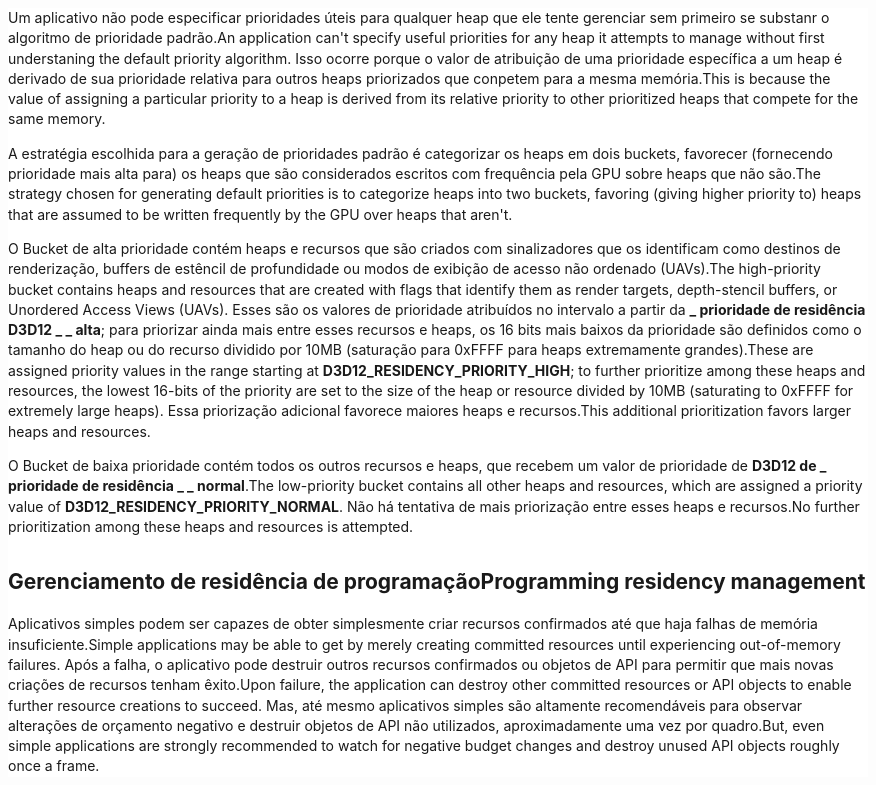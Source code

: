 <span data-ttu-id="8c0d5-166">Um aplicativo não pode especificar prioridades úteis para qualquer heap que ele tente gerenciar sem primeiro se substanr o algoritmo de prioridade padrão.</span><span class="sxs-lookup"><span data-stu-id="8c0d5-166">An application can't specify useful priorities for any heap it attempts to manage without first understaning the default priority algorithm.</span></span> <span data-ttu-id="8c0d5-167">Isso ocorre porque o valor de atribuição de uma prioridade específica a um heap é derivado de sua prioridade relativa para outros heaps priorizados que conpetem para a mesma memória.</span><span class="sxs-lookup"><span data-stu-id="8c0d5-167">This is because the value of assigning a particular priority to a heap is derived from its relative priority to other prioritized heaps that compete for the same memory.</span></span>

<span data-ttu-id="8c0d5-168">A estratégia escolhida para a geração de prioridades padrão é categorizar os heaps em dois buckets, favorecer (fornecendo prioridade mais alta para) os heaps que são considerados escritos com frequência pela GPU sobre heaps que não são.</span><span class="sxs-lookup"><span data-stu-id="8c0d5-168">The strategy chosen for generating default priorities is to categorize heaps into two buckets, favoring (giving higher priority to) heaps that are assumed to be written frequently by the GPU over heaps that aren't.</span></span>

<span data-ttu-id="8c0d5-169">O Bucket de alta prioridade contém heaps e recursos que são criados com sinalizadores que os identificam como destinos de renderização, buffers de estêncil de profundidade ou modos de exibição de acesso não ordenado (UAVs).</span><span class="sxs-lookup"><span data-stu-id="8c0d5-169">The high-priority bucket contains heaps and resources that are created with flags that identify them as render targets, depth-stencil buffers, or Unordered Access Views (UAVs).</span></span> <span data-ttu-id="8c0d5-170">Esses são os valores de prioridade atribuídos no intervalo a partir da **\_ prioridade de residência D3D12 \_ \_ alta**; para priorizar ainda mais entre esses recursos e heaps, os 16 bits mais baixos da prioridade são definidos como o tamanho do heap ou do recurso dividido por 10MB (saturação para 0xFFFF para heaps extremamente grandes).</span><span class="sxs-lookup"><span data-stu-id="8c0d5-170">These are assigned priority values in the range starting at **D3D12\_RESIDENCY\_PRIORITY\_HIGH**; to further prioritize among these heaps and resources, the lowest 16-bits of the priority are set to the size of the heap or resource divided by 10MB (saturating to 0xFFFF for extremely large heaps).</span></span> <span data-ttu-id="8c0d5-171">Essa priorização adicional favorece maiores heaps e recursos.</span><span class="sxs-lookup"><span data-stu-id="8c0d5-171">This additional prioritization favors larger heaps and resources.</span></span>

<span data-ttu-id="8c0d5-172">O Bucket de baixa prioridade contém todos os outros recursos e heaps, que recebem um valor de prioridade de **D3D12 de \_ prioridade de residência \_ \_ normal**.</span><span class="sxs-lookup"><span data-stu-id="8c0d5-172">The low-priority bucket contains all other heaps and resources, which are assigned a priority value of **D3D12\_RESIDENCY\_PRIORITY\_NORMAL**.</span></span> <span data-ttu-id="8c0d5-173">Não há tentativa de mais priorização entre esses heaps e recursos.</span><span class="sxs-lookup"><span data-stu-id="8c0d5-173">No further prioritization among these heaps and resources is attempted.</span></span>

## <a name="programming-residency-management"></a><span data-ttu-id="8c0d5-174">Gerenciamento de residência de programação</span><span class="sxs-lookup"><span data-stu-id="8c0d5-174">Programming residency management</span></span>

<span data-ttu-id="8c0d5-175">Aplicativos simples podem ser capazes de obter simplesmente criar recursos confirmados até que haja falhas de memória insuficiente.</span><span class="sxs-lookup"><span data-stu-id="8c0d5-175">Simple applications may be able to get by merely creating committed resources until experiencing out-of-memory failures.</span></span> <span data-ttu-id="8c0d5-176">Após a falha, o aplicativo pode destruir outros recursos confirmados ou objetos de API para permitir que mais novas criações de recursos tenham êxito.</span><span class="sxs-lookup"><span data-stu-id="8c0d5-176">Upon failure, the application can destroy other committed resources or API objects to enable further resource creations to succeed.</span></span> <span data-ttu-id="8c0d5-177">Mas, até mesmo aplicativos simples são altamente recomendáveis para observar alterações de orçamento negativo e destruir objetos de API não utilizados, aproximadamente uma vez por quadro.</span><span class="sxs-lookup"><span data-stu-id="8c0d5-177">But, even simple applications are strongly recommended to watch for negative budget changes and destroy unused API objects roughly once a frame.</span></span>
